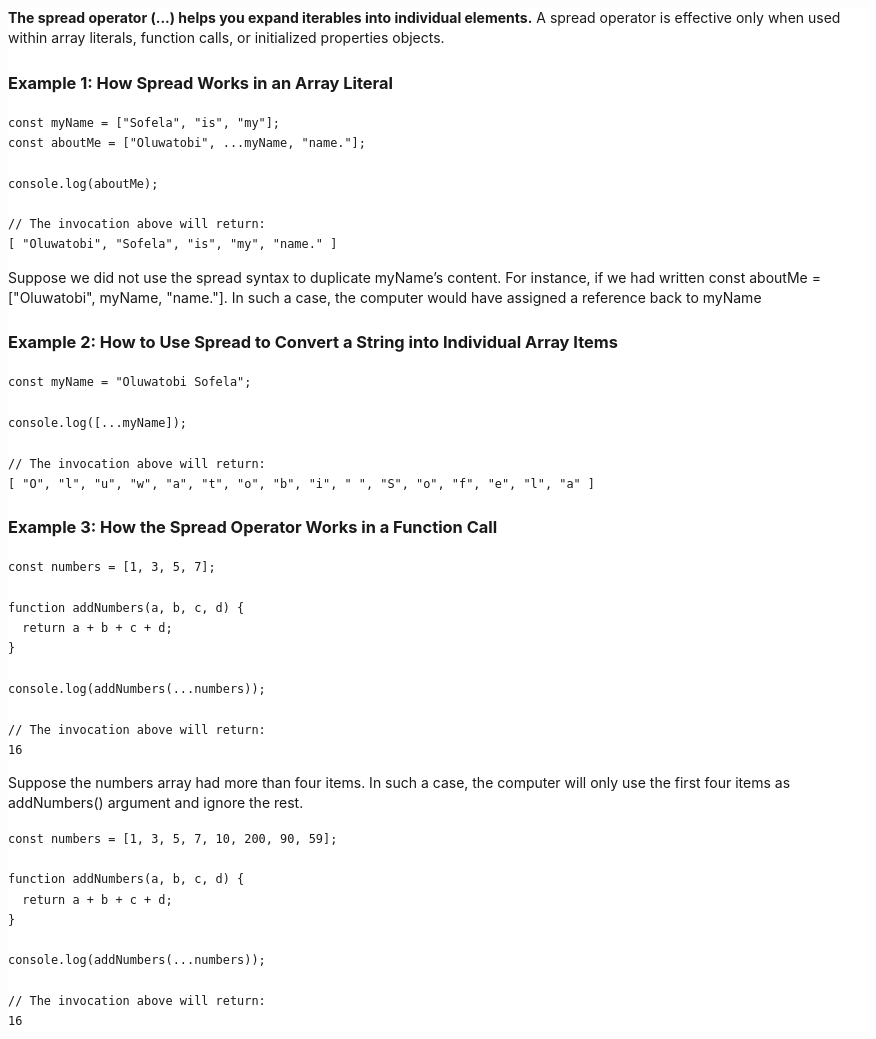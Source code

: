 **The spread operator (...) helps you expand iterables into individual elements.**
A spread operator is effective only when used within array literals, function calls, or initialized properties objects.

### Example 1: How Spread Works in an Array Literal

```
const myName = ["Sofela", "is", "my"];
const aboutMe = ["Oluwatobi", ...myName, "name."];

console.log(aboutMe);

// The invocation above will return:
[ "Oluwatobi", "Sofela", "is", "my", "name." ]
```

Suppose we did not use the spread syntax to duplicate myName’s content. For instance, if we had written const aboutMe = ["Oluwatobi", myName, "name."]. In such a case, the computer would have assigned a reference back to myName

### Example 2: How to Use Spread to Convert a String into Individual Array Items

```
const myName = "Oluwatobi Sofela";

console.log([...myName]);

// The invocation above will return:
[ "O", "l", "u", "w", "a", "t", "o", "b", "i", " ", "S", "o", "f", "e", "l", "a" ]
```

### Example 3: How the Spread Operator Works in a Function Call

```
const numbers = [1, 3, 5, 7];

function addNumbers(a, b, c, d) {
  return a + b + c + d;
}

console.log(addNumbers(...numbers));

// The invocation above will return:
16
```

Suppose the numbers array had more than four items. In such a case, the computer will only use the first four items as addNumbers() argument and ignore the rest.

```
const numbers = [1, 3, 5, 7, 10, 200, 90, 59];

function addNumbers(a, b, c, d) {
  return a + b + c + d;
}

console.log(addNumbers(...numbers));

// The invocation above will return:
16
```
